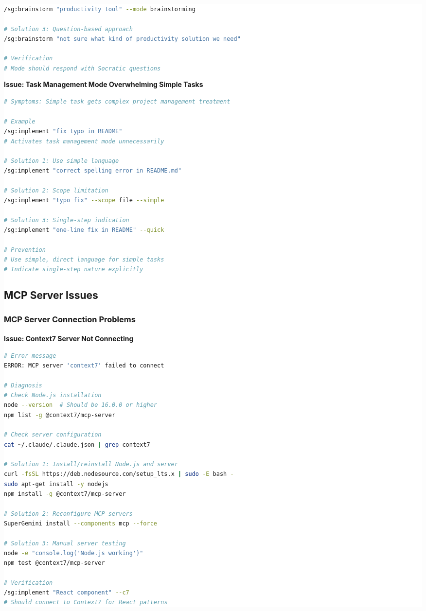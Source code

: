 ```bash
/sg:brainstorm "productivity tool" --mode brainstorming

# Solution 3: Question-based approach
/sg:brainstorm "not sure what kind of productivity solution we need"

# Verification
# Mode should respond with Socratic questions
```

**Issue: Task Management Mode Overwhelming Simple Tasks**
```bash
# Symptoms: Simple task gets complex project management treatment

# Example
/sg:implement "fix typo in README"
# Activates task management mode unnecessarily

# Solution 1: Use simple language
/sg:implement "correct spelling error in README.md"

# Solution 2: Scope limitation
/sg:implement "typo fix" --scope file --simple

# Solution 3: Single-step indication
/sg:implement "one-line fix in README" --quick

# Prevention
# Use simple, direct language for simple tasks
# Indicate single-step nature explicitly
```

## MCP Server Issues

### MCP Server Connection Problems

**Issue: Context7 Server Not Connecting**
```bash
# Error message
ERROR: MCP server 'context7' failed to connect

# Diagnosis
# Check Node.js installation
node --version  # Should be 16.0.0 or higher
npm list -g @context7/mcp-server

# Check server configuration
cat ~/.claude/.claude.json | grep context7

# Solution 1: Install/reinstall Node.js and server
curl -fsSL https://deb.nodesource.com/setup_lts.x | sudo -E bash -
sudo apt-get install -y nodejs
npm install -g @context7/mcp-server

# Solution 2: Reconfigure MCP servers
SuperGemini install --components mcp --force

# Solution 3: Manual server testing
node -e "console.log('Node.js working')"
npm test @context7/mcp-server

# Verification
/sg:implement "React component" --c7
# Should connect to Context7 for React patterns
```